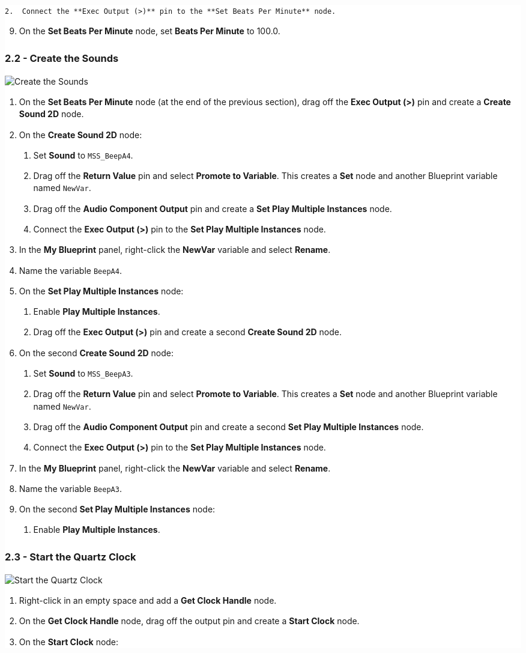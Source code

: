     2.  Connect the **Exec Output (>)** pin to the **Set Beats Per Minute** node.
        
9.  On the **Set Beats Per Minute** node, set **Beats Per Minute** to 100.0.
    

### 2.2 - Create the Sounds

![Create the Sounds](https://d1iv7db44yhgxn.cloudfront.net/documentation/images/5554474b-54be-4a49-a100-73451fb805ec/create_sounds.png)

1.  On the **Set Beats Per Minute** node (at the end of the previous section), drag off the **Exec Output (>)** pin and create a **Create Sound 2D** node.
    
2.  On the **Create Sound 2D** node:
    
    1.  Set **Sound** to `MSS_BeepA4`.
        
    2.  Drag off the **Return Value** pin and select **Promote to Variable**. This creates a **Set** node and another Blueprint variable named `NewVar`.
        
    3.  Drag off the **Audio Component Output** pin and create a **Set Play Multiple Instances** node.
        
    4.  Connect the **Exec Output (>)** pin to the **Set Play Multiple Instances** node.
        
3.  In the **My Blueprint** panel, right-click the **NewVar** variable and select **Rename**.
    
4.  Name the variable `BeepA4`.
    
5.  On the **Set Play Multiple Instances** node:
    
    1.  Enable **Play Multiple Instances**.
        
    2.  Drag off the **Exec Output (>)** pin and create a second **Create Sound 2D** node.
        
6.  On the second **Create Sound 2D** node:
    
    1.  Set **Sound** to `MSS_BeepA3`.
        
    2.  Drag off the **Return Value** pin and select **Promote to Variable**. This creates a **Set** node and another Blueprint variable named `NewVar`.
        
    3.  Drag off the **Audio Component Output** pin and create a second **Set Play Multiple Instances** node.
        
    4.  Connect the **Exec Output (>)** pin to the **Set Play Multiple Instances** node.
        
7.  In the **My Blueprint** panel, right-click the **NewVar** variable and select **Rename**.
    
8.  Name the variable `BeepA3`.
    
9.  On the second **Set Play Multiple Instances** node:
    
    1.  Enable **Play Multiple Instances**.

### 2.3 - Start the Quartz Clock

![Start the Quartz Clock](https://d1iv7db44yhgxn.cloudfront.net/documentation/images/c4576791-0bad-4ad9-9887-486ba16a5079/start_clock.png)

1.  Right-click in an empty space and add a **Get Clock Handle** node.
    
2.  On the **Get Clock Handle** node, drag off the output pin and create a **Start Clock** node.
    
3.  On the **Start Clock** node:
    